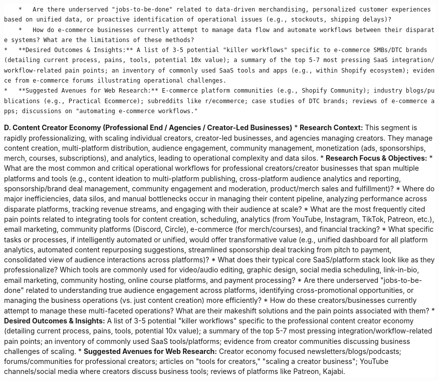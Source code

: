         *   Are there underserved "jobs-to-be-done" related to data-driven merchandising, personalized customer experiences based on unified data, or proactive identification of operational issues (e.g., stockouts, shipping delays)?
        *   How do e-commerce businesses currently attempt to manage data flow and automate workflows between their disparate systems? What are the limitations of these methods?
    *   **Desired Outcomes & Insights:** A list of 3-5 potential "killer workflows" specific to e-commerce SMBs/DTC brands (detailing current process, pains, tools, potential 10x value); a summary of the top 5-7 most pressing SaaS integration/workflow-related pain points; an inventory of commonly used SaaS tools and apps (e.g., within Shopify ecosystem); evidence from e-commerce forums illustrating operational challenges.
    *   **Suggested Avenues for Web Research:** E-commerce platform communities (e.g., Shopify Community); industry blogs/publications (e.g., Practical Ecommerce); subreddits like r/ecommerce; case studies of DTC brands; reviews of e-commerce apps; discussions on "automating e-commerce workflows."

**D. Content Creator Economy (Professional End / Agencies / Creator-Led Businesses)**
    *   **Research Context:** This segment is rapidly professionalizing, with scaling individual creators, creator-led businesses, and agencies managing creators. They manage content creation, multi-platform distribution, audience engagement, community management, monetization (ads, sponsorships, merch, courses, subscriptions), and analytics, leading to operational complexity and data silos.
    *   **Research Focus & Objectives:**
        *   What are the most common and critical operational workflows for professional creators/creator businesses that span multiple platforms and tools (e.g., content ideation to multi-platform publishing, cross-platform audience analytics and reporting, sponsorship/brand deal management, community engagement and moderation, product/merch sales and fulfillment)?
        *   Where do major inefficiencies, data silos, and manual bottlenecks occur in managing their content pipeline, analyzing performance across disparate platforms, tracking revenue streams, and engaging with their audience at scale?
        *   What are the most frequently cited pain points related to integrating tools for content creation, scheduling, analytics (from YouTube, Instagram, TikTok, Patreon, etc.), email marketing, community platforms (Discord, Circle), e-commerce (for merch/courses), and financial tracking?
        *   What specific tasks or processes, if intelligently automated or unified, would offer transformative value (e.g., unified dashboard for all platform analytics, automated content repurposing suggestions, streamlined sponsorship deal tracking from pitch to payment, consolidated view of audience interactions across platforms)?
        *   What does their typical core SaaS/platform stack look like as they professionalize? Which tools are commonly used for video/audio editing, graphic design, social media scheduling, link-in-bio, email marketing, community hosting, online course platforms, and payment processing?
        *   Are there underserved "jobs-to-be-done" related to understanding true audience engagement across platforms, identifying cross-promotional opportunities, or managing the business operations (vs. just content creation) more efficiently?
        *   How do these creators/businesses currently attempt to manage these multi-faceted operations? What are their makeshift solutions and the pain points associated with them?
    *   **Desired Outcomes & Insights:** A list of 3-5 potential "killer workflows" specific to the professional content creator economy (detailing current process, pains, tools, potential 10x value); a summary of the top 5-7 most pressing integration/workflow-related pain points; an inventory of commonly used SaaS tools/platforms; evidence from creator communities discussing business challenges of scaling.
    *   **Suggested Avenues for Web Research:** Creator economy focused newsletters/blogs/podcasts; forums/communities for professional creators; articles on "tools for creators," "scaling a creator business"; YouTube channels/social media where creators discuss business tools; reviews of platforms like Patreon, Kajabi.
